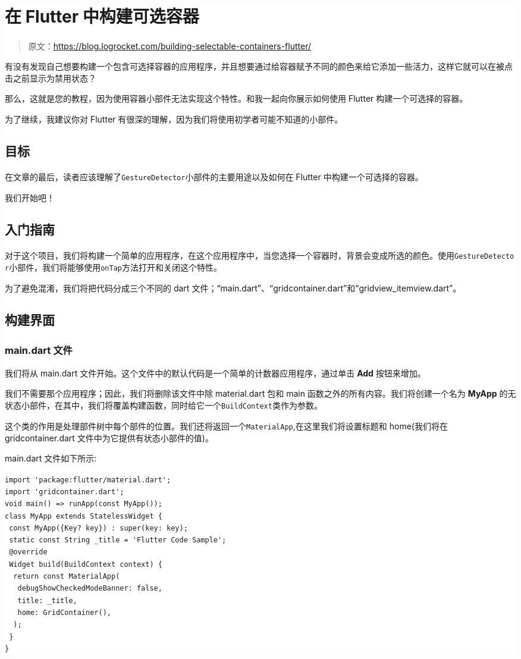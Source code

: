 # 在 Flutter 中构建可选容器

> 原文：<https://blog.logrocket.com/building-selectable-containers-flutter/>

有没有发现自己想要构建一个包含可选择容器的应用程序，并且想要通过给容器赋予不同的颜色来给它添加一些活力，这样它就可以在被点击之前显示为禁用状态？

那么，这就是您的教程，因为使用容器小部件无法实现这个特性。和我一起向你展示如何使用 Flutter 构建一个可选择的容器。

为了继续，我建议你对 Flutter 有很深的理解，因为我们将使用初学者可能不知道的小部件。

## 目标

在文章的最后，读者应该理解了`GestureDetector`小部件的主要用途以及如何在 Flutter 中构建一个可选择的容器。

我们开始吧！

## 入门指南

对于这个项目，我们将构建一个简单的应用程序，在这个应用程序中，当您选择一个容器时，背景会变成所选的颜色。使用`GestureDetector`小部件，我们将能够使用`onTap`方法打开和关闭这个特性。

为了避免混淆，我们将把代码分成三个不同的 dart 文件；“main.dart”、“gridcontainer.dart”和“gridview_itemview.dart”。

## 构建界面

### main.dart 文件

我们将从 main.dart 文件开始。这个文件中的默认代码是一个简单的计数器应用程序，通过单击 **Add** 按钮来增加。

我们不需要那个应用程序；因此，我们将删除该文件中除 material.dart 包和 main 函数之外的所有内容。我们将创建一个名为 **MyApp** 的无状态小部件，在其中，我们将覆盖构建函数，同时给它一个`BuildContext`类作为参数。

这个类的作用是处理部件树中每个部件的位置。我们还将返回一个`MaterialApp`,在这里我们将设置标题和 home(我们将在 gridcontainer.dart 文件中为它提供有状态小部件的值)。

main.dart 文件如下所示:

```
import 'package:flutter/material.dart';
import 'gridcontainer.dart';
void main() => runApp(const MyApp());
class MyApp extends StatelessWidget {
 const MyApp({Key? key}) : super(key: key);
 static const String _title = 'Flutter Code Sample';
 @override
 Widget build(BuildContext context) {
  return const MaterialApp(
   debugShowCheckedModeBanner: false,
   title: _title,
   home: GridContainer(),
  );
 }
}

```

